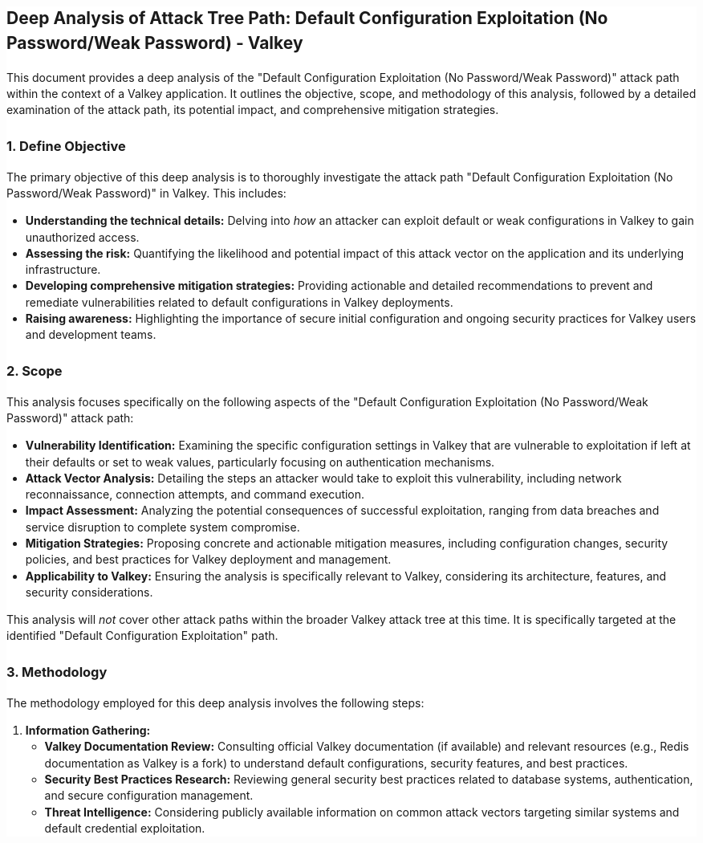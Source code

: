 ## Deep Analysis of Attack Tree Path: Default Configuration Exploitation (No Password/Weak Password) - Valkey

This document provides a deep analysis of the "Default Configuration Exploitation (No Password/Weak Password)" attack path within the context of a Valkey application. It outlines the objective, scope, and methodology of this analysis, followed by a detailed examination of the attack path, its potential impact, and comprehensive mitigation strategies.

### 1. Define Objective

The primary objective of this deep analysis is to thoroughly investigate the attack path "Default Configuration Exploitation (No Password/Weak Password)" in Valkey. This includes:

* **Understanding the technical details:**  Delving into *how* an attacker can exploit default or weak configurations in Valkey to gain unauthorized access.
* **Assessing the risk:**  Quantifying the likelihood and potential impact of this attack vector on the application and its underlying infrastructure.
* **Developing comprehensive mitigation strategies:**  Providing actionable and detailed recommendations to prevent and remediate vulnerabilities related to default configurations in Valkey deployments.
* **Raising awareness:**  Highlighting the importance of secure initial configuration and ongoing security practices for Valkey users and development teams.

### 2. Scope

This analysis focuses specifically on the following aspects of the "Default Configuration Exploitation (No Password/Weak Password)" attack path:

* **Vulnerability Identification:** Examining the specific configuration settings in Valkey that are vulnerable to exploitation if left at their defaults or set to weak values, particularly focusing on authentication mechanisms.
* **Attack Vector Analysis:**  Detailing the steps an attacker would take to exploit this vulnerability, including network reconnaissance, connection attempts, and command execution.
* **Impact Assessment:**  Analyzing the potential consequences of successful exploitation, ranging from data breaches and service disruption to complete system compromise.
* **Mitigation Strategies:**  Proposing concrete and actionable mitigation measures, including configuration changes, security policies, and best practices for Valkey deployment and management.
* **Applicability to Valkey:**  Ensuring the analysis is specifically relevant to Valkey, considering its architecture, features, and security considerations.

This analysis will *not* cover other attack paths within the broader Valkey attack tree at this time. It is specifically targeted at the identified "Default Configuration Exploitation" path.

### 3. Methodology

The methodology employed for this deep analysis involves the following steps:

1. **Information Gathering:**
    * **Valkey Documentation Review:**  Consulting official Valkey documentation (if available) and relevant resources (e.g., Redis documentation as Valkey is a fork) to understand default configurations, security features, and best practices.
    * **Security Best Practices Research:**  Reviewing general security best practices related to database systems, authentication, and secure configuration management.
    * **Threat Intelligence:**  Considering publicly available information on common attack vectors targeting similar systems and default credential exploitation.
